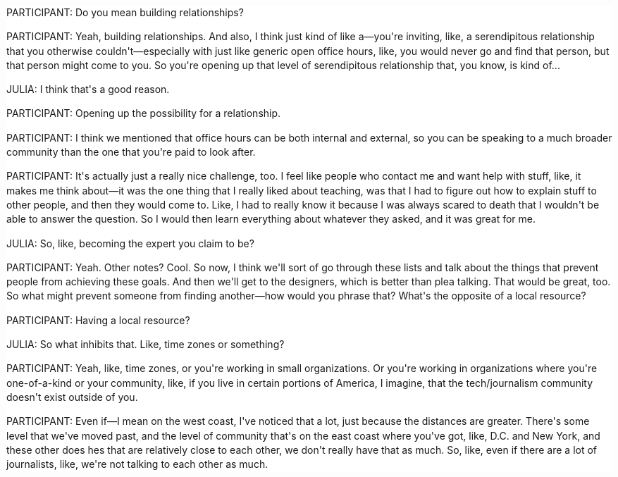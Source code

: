

PARTICIPANT: Do you mean building relationships?



PARTICIPANT: Yeah, building relationships. And also, I think just kind of like a—you're inviting, like, a serendipitous relationship that you otherwise couldn't—especially with just like generic open office hours, like, you would never go and find that person, but that person might come to you. So you're opening up that level of serendipitous relationship that, you know, is kind of...



JULIA: I think that's a good reason.



PARTICIPANT: Opening up the possibility for a relationship.



PARTICIPANT: I think we mentioned that office hours can be both internal and external, so you can be speaking to a much broader community than the one that you're paid to look after.



PARTICIPANT: It's actually just a really nice challenge, too. I feel like people who contact me and want help with stuff, like, it makes me think about—it was the one thing that I really liked about teaching, was that I had to figure out how to explain stuff to other people, and then they would come to. Like, I had to really know it because I was always scared to death that I wouldn't be able to answer the question. So I would then learn everything about whatever they asked, and it was great for me.



JULIA: So, like, becoming the expert you claim to be?



PARTICIPANT: Yeah. Other notes? Cool. So now, I think we'll sort of go through these lists and talk about the things that prevent people from achieving these goals. And then we'll get to the designers, which is better than plea talking. That would be great, too. So what might prevent someone from finding another—how would you phrase that? What's the opposite of a local resource?



PARTICIPANT: Having a local resource?



JULIA: So what inhibits that. Like, time zones or something?



PARTICIPANT: Yeah, like, time zones, or you're working in small organizations. Or you're working in organizations where you're one-of-a-kind or your community, like, if you live in certain portions of America, I imagine, that the tech/journalism community doesn't exist outside of you.



PARTICIPANT: Even if—I mean on the west coast, I've noticed that a lot, just because the distances are greater. There's some level that we've moved past, and the level of community that's on the east coast where you've got, like, D.C. and New York, and these other does hes that are relatively close to each other, we don't really have that as much. So, like, even if there are a lot of journalists, like, we're not talking to each other as much.


